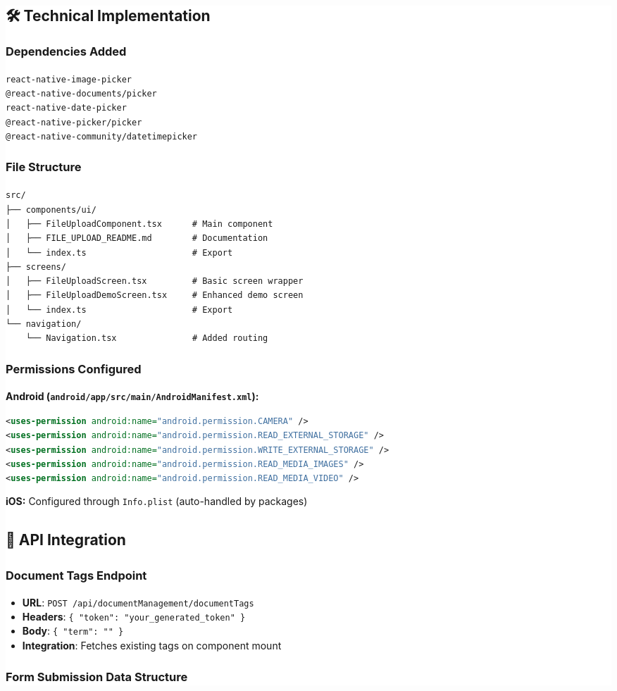 ## 🛠️ Technical Implementation

### Dependencies Added

```bash
react-native-image-picker
@react-native-documents/picker
react-native-date-picker
@react-native-picker/picker
@react-native-community/datetimepicker
```

### File Structure

```
src/
├── components/ui/
│   ├── FileUploadComponent.tsx      # Main component
│   ├── FILE_UPLOAD_README.md        # Documentation
│   └── index.ts                     # Export
├── screens/
│   ├── FileUploadScreen.tsx         # Basic screen wrapper
│   ├── FileUploadDemoScreen.tsx     # Enhanced demo screen
│   └── index.ts                     # Export
└── navigation/
    └── Navigation.tsx               # Added routing
```

### Permissions Configured

**Android (`android/app/src/main/AndroidManifest.xml`):**

```xml
<uses-permission android:name="android.permission.CAMERA" />
<uses-permission android:name="android.permission.READ_EXTERNAL_STORAGE" />
<uses-permission android:name="android.permission.WRITE_EXTERNAL_STORAGE" />
<uses-permission android:name="android.permission.READ_MEDIA_IMAGES" />
<uses-permission android:name="android.permission.READ_MEDIA_VIDEO" />
```

**iOS:** Configured through `Info.plist` (auto-handled by packages)

## 🔗 API Integration

### Document Tags Endpoint

- **URL**: `POST /api/documentManagement/documentTags`
- **Headers**: `{ "token": "your_generated_token" }`
- **Body**: `{ "term": "" }`
- **Integration**: Fetches existing tags on component mount

### Form Submission Data Structure
